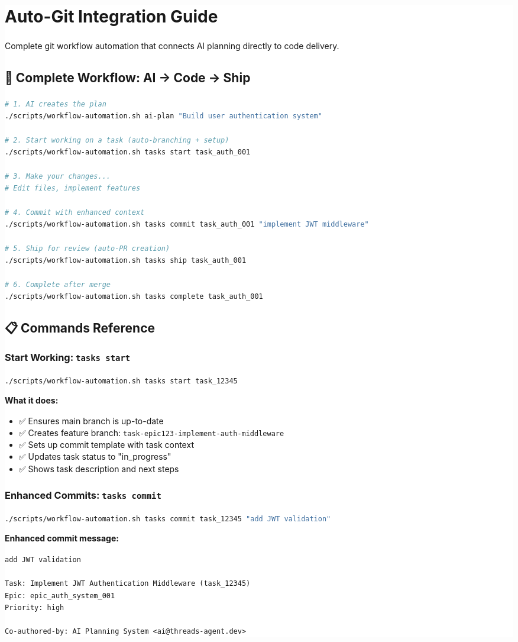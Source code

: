 # Auto-Git Integration Guide

Complete git workflow automation that connects AI planning directly to code delivery.

## 🚀 **Complete Workflow: AI → Code → Ship**

```bash
# 1. AI creates the plan
./scripts/workflow-automation.sh ai-plan "Build user authentication system"

# 2. Start working on a task (auto-branching + setup)
./scripts/workflow-automation.sh tasks start task_auth_001

# 3. Make your changes...
# Edit files, implement features

# 4. Commit with enhanced context
./scripts/workflow-automation.sh tasks commit task_auth_001 "implement JWT middleware"

# 5. Ship for review (auto-PR creation)
./scripts/workflow-automation.sh tasks ship task_auth_001

# 6. Complete after merge
./scripts/workflow-automation.sh tasks complete task_auth_001
```

## 📋 **Commands Reference**

### **Start Working: `tasks start`**
```bash
./scripts/workflow-automation.sh tasks start task_12345
```

**What it does:**
- ✅ Ensures main branch is up-to-date
- ✅ Creates feature branch: `task-epic123-implement-auth-middleware`
- ✅ Sets up commit template with task context
- ✅ Updates task status to "in_progress"
- ✅ Shows task description and next steps

### **Enhanced Commits: `tasks commit`**
```bash
./scripts/workflow-automation.sh tasks commit task_12345 "add JWT validation"
```

**Enhanced commit message:**
```
add JWT validation

Task: Implement JWT Authentication Middleware (task_12345)
Epic: epic_auth_system_001
Priority: high

Co-authored-by: AI Planning System <ai@threads-agent.dev>
```
